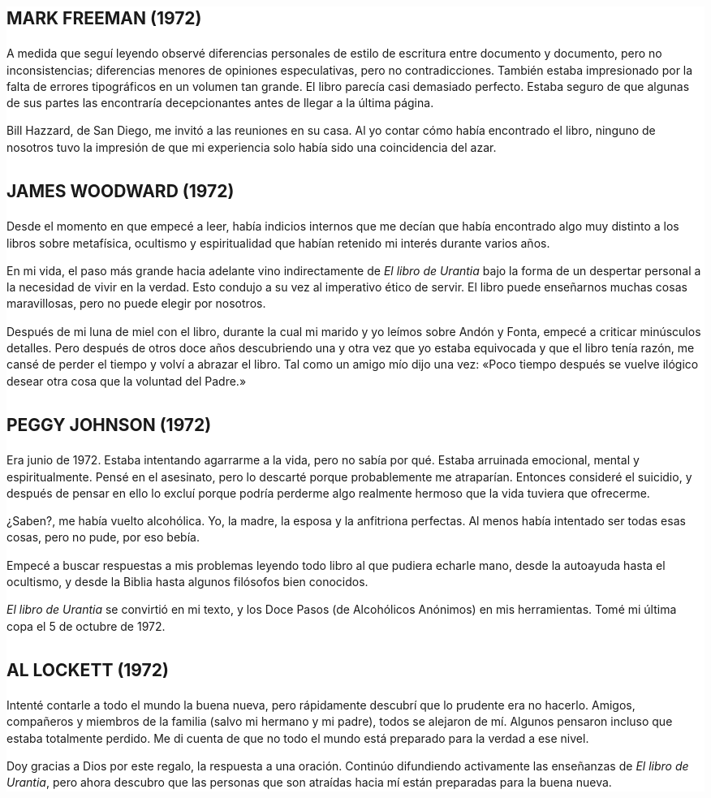 ## MARK FREEMAN (1972)

A medida que seguí leyendo observé diferencias personales de estilo de escritura entre documento y documento, pero no inconsistencias; diferencias menores de opiniones especulativas, pero no contradicciones. También estaba impresionado por la falta de errores tipográficos en un volumen tan grande. El libro parecía casi demasiado perfecto. Estaba seguro de que algunas de sus partes las encontraría decepcionantes antes de llegar a la última página.

Bill Hazzard, de San Diego, me invitó a las reuniones en su casa. Al yo contar cómo había encontrado el libro, ninguno de nosotros tuvo la impresión de que mi experiencia solo había sido una coincidencia del azar.

## JAMES WOODWARD (1972)

Desde el momento en que empecé a leer, había indicios internos que me decían que había encontrado algo muy distinto a los libros sobre metafísica, ocultismo y espiritualidad que habían retenido mi interés durante varios años.

En mi vida, el paso más grande hacia adelante vino indirectamente de _El libro de Urantia_ bajo la forma de un despertar personal a la necesidad de vivir en la verdad. Esto condujo a su vez al imperativo ético de servir. El libro puede enseñarnos muchas cosas maravillosas, pero no puede elegir por nosotros.

Después de mi luna de miel con el libro, durante la cual mi marido y yo leímos sobre Andón y Fonta, empecé a criticar minúsculos detalles. Pero después de otros doce años descubriendo una y otra vez que yo estaba equivocada y que el libro tenía razón, me cansé de perder el tiempo y volví a abrazar el libro. Tal como un amigo mío dijo una vez: «Poco tiempo después se vuelve ilógico desear otra cosa que la voluntad del Padre.»

## PEGGY JOHNSON (1972)

Era junio de 1972. Estaba intentando agarrarme a la vida, pero no sabía por qué. Estaba arruinada emocional, mental y espiritualmente. Pensé en el asesinato, pero lo descarté porque probablemente me atraparían. Entonces consideré el suicidio, y después de pensar en ello lo excluí porque podría perderme algo realmente hermoso que la vida tuviera que ofrecerme.

¿Saben?, me había vuelto alcohólica. Yo, la madre, la esposa y la anfitriona perfectas. Al menos había intentado ser todas esas cosas, pero no pude, por eso bebía.

Empecé a buscar respuestas a mis problemas leyendo todo libro al que pudiera echarle mano, desde la autoayuda hasta el ocultismo, y desde la Biblia hasta algunos filósofos bien conocidos.

_El libro de Urantia_ se convirtió en mi texto, y los Doce Pasos (de Alcohólicos Anónimos) en mis herramientas. Tomé mi última copa el 5 de octubre de 1972.

## AL LOCKETT (1972)

Intenté contarle a todo el mundo la buena nueva, pero rápidamente descubrí que lo prudente era no hacerlo. Amigos, compañeros y miembros de la familia (salvo mi hermano y mi padre), todos se alejaron de mí. Algunos pensaron incluso que estaba totalmente perdido. Me di cuenta de que no todo el mundo está preparado para la verdad a ese nivel.

Doy gracias a Dios por este regalo, la respuesta a una oración. Continúo difundiendo activamente las enseñanzas de _El libro de Urantia_, pero ahora descubro que las personas que son atraídas hacia mí están preparadas para la buena nueva.
